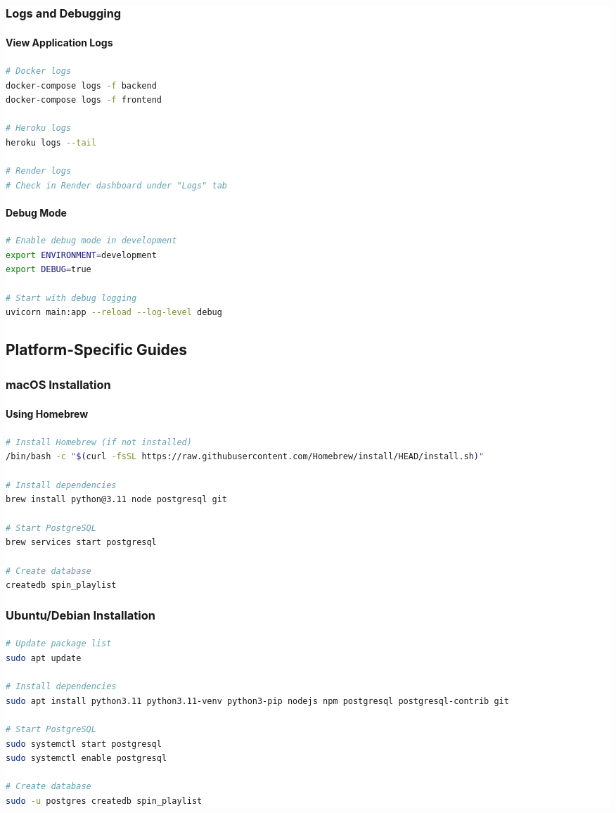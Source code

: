 ### Logs and Debugging

#### View Application Logs

```bash
# Docker logs
docker-compose logs -f backend
docker-compose logs -f frontend

# Heroku logs
heroku logs --tail

# Render logs
# Check in Render dashboard under "Logs" tab
```

#### Debug Mode

```bash
# Enable debug mode in development
export ENVIRONMENT=development
export DEBUG=true

# Start with debug logging
uvicorn main:app --reload --log-level debug
```

## Platform-Specific Guides

### macOS Installation

#### Using Homebrew

```bash
# Install Homebrew (if not installed)
/bin/bash -c "$(curl -fsSL https://raw.githubusercontent.com/Homebrew/install/HEAD/install.sh)"

# Install dependencies
brew install python@3.11 node postgresql git

# Start PostgreSQL
brew services start postgresql

# Create database
createdb spin_playlist
```

### Ubuntu/Debian Installation

```bash
# Update package list
sudo apt update

# Install dependencies
sudo apt install python3.11 python3.11-venv python3-pip nodejs npm postgresql postgresql-contrib git

# Start PostgreSQL
sudo systemctl start postgresql
sudo systemctl enable postgresql

# Create database
sudo -u postgres createdb spin_playlist
```
